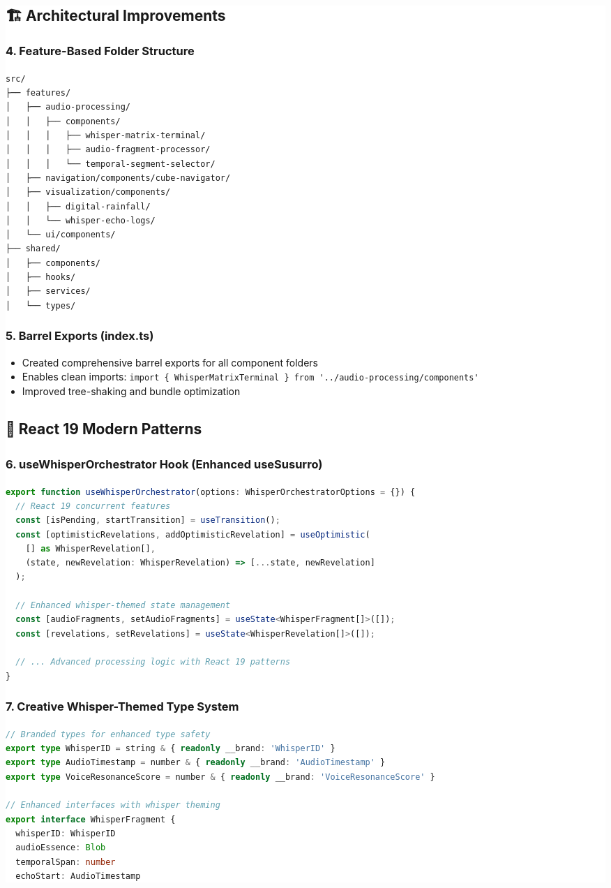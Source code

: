 ## 🏗️ **Architectural Improvements**

### 4. **Feature-Based Folder Structure**
```
src/
├── features/
│   ├── audio-processing/
│   │   ├── components/
│   │   │   ├── whisper-matrix-terminal/
│   │   │   ├── audio-fragment-processor/
│   │   │   └── temporal-segment-selector/
│   ├── navigation/components/cube-navigator/
│   ├── visualization/components/
│   │   ├── digital-rainfall/
│   │   └── whisper-echo-logs/
│   └── ui/components/
├── shared/
│   ├── components/
│   ├── hooks/
│   ├── services/
│   └── types/
```

### 5. **Barrel Exports (index.ts)**
- Created comprehensive barrel exports for all component folders
- Enables clean imports: `import { WhisperMatrixTerminal } from '../audio-processing/components'`
- Improved tree-shaking and bundle optimization

## 🚀 **React 19 Modern Patterns**

### 6. **useWhisperOrchestrator Hook (Enhanced useSusurro)**
```typescript
export function useWhisperOrchestrator(options: WhisperOrchestratorOptions = {}) {
  // React 19 concurrent features
  const [isPending, startTransition] = useTransition();
  const [optimisticRevelations, addOptimisticRevelation] = useOptimistic(
    [] as WhisperRevelation[],
    (state, newRevelation: WhisperRevelation) => [...state, newRevelation]
  );

  // Enhanced whisper-themed state management
  const [audioFragments, setAudioFragments] = useState<WhisperFragment[]>([]);
  const [revelations, setRevelations] = useState<WhisperRevelation[]>([]);
  
  // ... Advanced processing logic with React 19 patterns
}
```

### 7. **Creative Whisper-Themed Type System**
```typescript
// Branded types for enhanced type safety
export type WhisperID = string & { readonly __brand: 'WhisperID' }
export type AudioTimestamp = number & { readonly __brand: 'AudioTimestamp' }
export type VoiceResonanceScore = number & { readonly __brand: 'VoiceResonanceScore' }

// Enhanced interfaces with whisper theming
export interface WhisperFragment {
  whisperID: WhisperID
  audioEssence: Blob
  temporalSpan: number
  echoStart: AudioTimestamp
```
